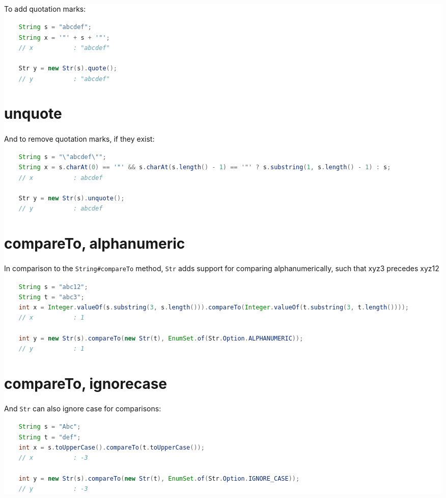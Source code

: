 To add quotation marks:

```java
    String s = "abcdef";
    String x = '"' + s + '"';
    // x           : "abcdef"
    
    Str y = new Str(s).quote();
    // y           : "abcdef"
```

# unquote

And to remove quotation marks, if they exist:

```java
    String s = "\"abcdef\"";
    String x = s.charAt(0) == '"' && s.charAt(s.length() - 1) == '"' ? s.substring(1, s.length() - 1) : s;
    // x           : abcdef
    
    Str y = new Str(s).unquote();
    // y           : abcdef
```

# compareTo, alphanumeric

In comparison to the `String#compareTo` method, `Str` adds support for comparing alphanumerically,
such that xyz3 precedes xyz12

```java
    String s = "abc12";
    String t = "abc3";
    int x = Integer.valueOf(s.substring(3, s.length())).compareTo(Integer.valueOf(t.substring(3, t.length())));
    // x           : 1
    
    int y = new Str(s).compareTo(new Str(t), EnumSet.of(Str.Option.ALPHANUMERIC));
    // y           : 1
```

# compareTo, ignorecase

And `Str` can also ignore case for comparisons:

```java
    String s = "Abc";
    String t = "def";
    int x = s.toUpperCase().compareTo(t.toUpperCase());
    // x           : -3
    
    int y = new Str(s).compareTo(new Str(t), EnumSet.of(Str.Option.IGNORE_CASE));
    // y           : -3
```
